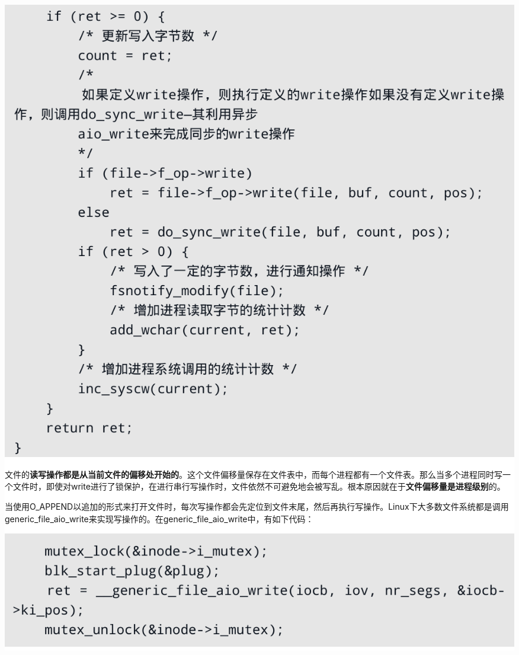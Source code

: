 ![image-20200103230945351](imgs/linux/image-20200103230945351.png)



文件的**读写操作都是从当前文件的偏移处开始的**。这个文件偏移量保存在文件表中，而每个进程都有一个文件表。那么当多个进程同时写一个文件时，即使对write进行了锁保护，在进行串行写操作时，文件依然不可避免地会被写乱。根本原因就在于**文件偏移量是进程级别**的。

当使用O_APPEND以追加的形式来打开文件时，每次写操作都会先定位到文件末尾，然后再执行写操作。Linux下大多数文件系统都是调用generic_file_aio_write来实现写操作的。在generic_file_aio_write中，有如下代码：

![image-20200104145519325](imgs/linux/image-20200104145519325.png)
